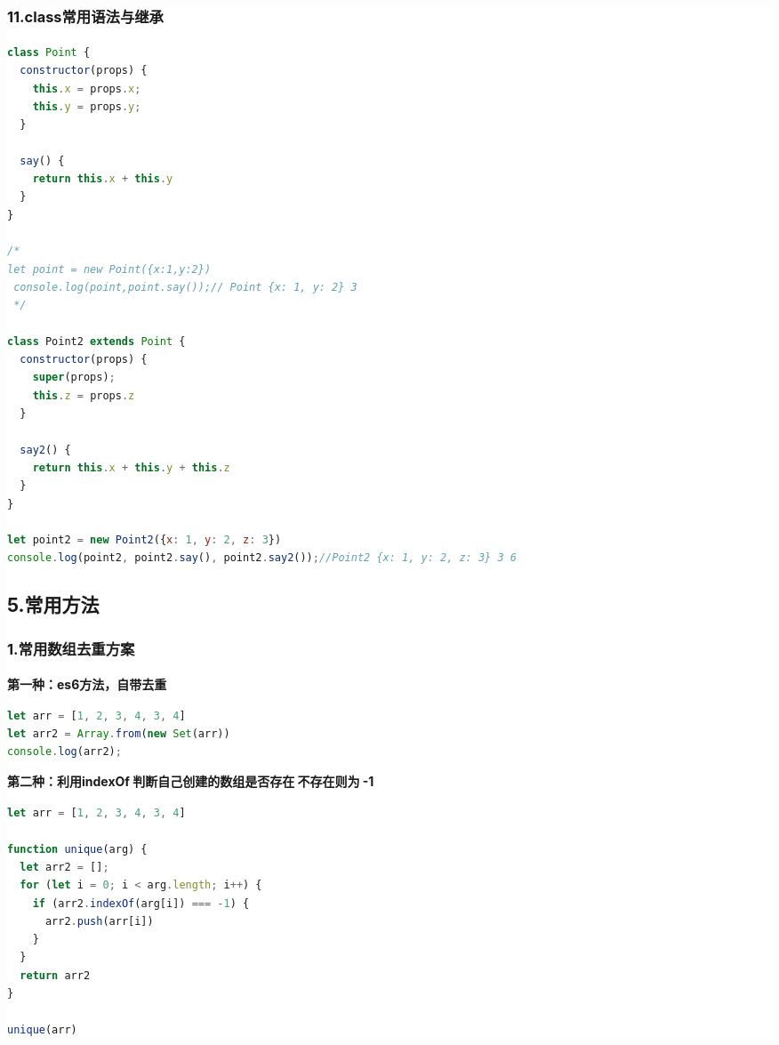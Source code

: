 ### 11.class常用语法与继承

```js
class Point {
  constructor(props) {
    this.x = props.x;
    this.y = props.y;
  }

  say() {
    return this.x + this.y
  }
}

/*  
let point = new Point({x:1,y:2})
 console.log(point,point.say());// Point {x: 1, y: 2} 3
 */

class Point2 extends Point {
  constructor(props) {
    super(props);
    this.z = props.z
  }

  say2() {
    return this.x + this.y + this.z
  }
}

let point2 = new Point2({x: 1, y: 2, z: 3})
console.log(point2, point2.say(), point2.say2());//Point2 {x: 1, y: 2, z: 3} 3 6
```

## 5.常用方法

### 1.常用数组去重方案

**第一种：es6方法，自带去重**

```js
let arr = [1, 2, 3, 4, 3, 4]
let arr2 = Array.from(new Set(arr))
console.log(arr2);
```

**第二种：利用indexOf 判断自己创建的数组是否存在 不存在则为 -1**

```js
let arr = [1, 2, 3, 4, 3, 4]

function unique(arg) {
  let arr2 = [];
  for (let i = 0; i < arg.length; i++) {
    if (arr2.indexOf(arg[i]) === -1) {
      arr2.push(arr[i])
    }
  }
  return arr2
}

unique(arr)
```


  [Symbol.iterator]: Array.prototype[Symbol.iterator]
  [Symbol.iterator]: Array.prototype[Symbol.iterator]